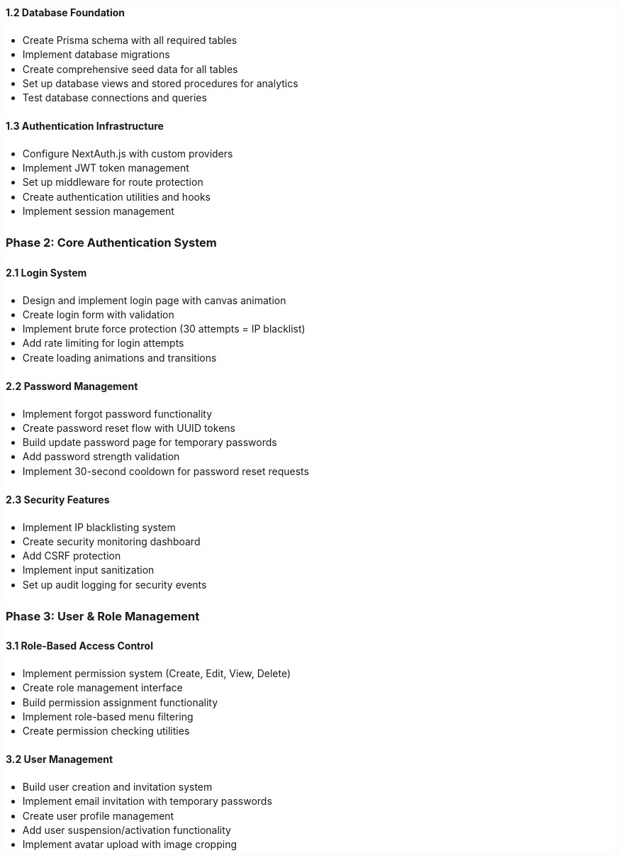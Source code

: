#### 1.2 Database Foundation
- Create Prisma schema with all required tables
- Implement database migrations
- Create comprehensive seed data for all tables
- Set up database views and stored procedures for analytics
- Test database connections and queries

#### 1.3 Authentication Infrastructure
- Configure NextAuth.js with custom providers
- Implement JWT token management
- Set up middleware for route protection
- Create authentication utilities and hooks
- Implement session management

### Phase 2: Core Authentication System

#### 2.1 Login System
- Design and implement login page with canvas animation
- Create login form with validation
- Implement brute force protection (30 attempts = IP blacklist)
- Add rate limiting for login attempts
- Create loading animations and transitions

#### 2.2 Password Management
- Implement forgot password functionality
- Create password reset flow with UUID tokens
- Build update password page for temporary passwords
- Add password strength validation
- Implement 30-second cooldown for password reset requests

#### 2.3 Security Features
- Implement IP blacklisting system
- Create security monitoring dashboard
- Add CSRF protection
- Implement input sanitization
- Set up audit logging for security events

### Phase 3: User & Role Management

#### 3.1 Role-Based Access Control
- Implement permission system (Create, Edit, View, Delete)
- Create role management interface
- Build permission assignment functionality
- Implement role-based menu filtering
- Create permission checking utilities

#### 3.2 User Management
- Build user creation and invitation system
- Implement email invitation with temporary passwords
- Create user profile management
- Add user suspension/activation functionality
- Implement avatar upload with image cropping
